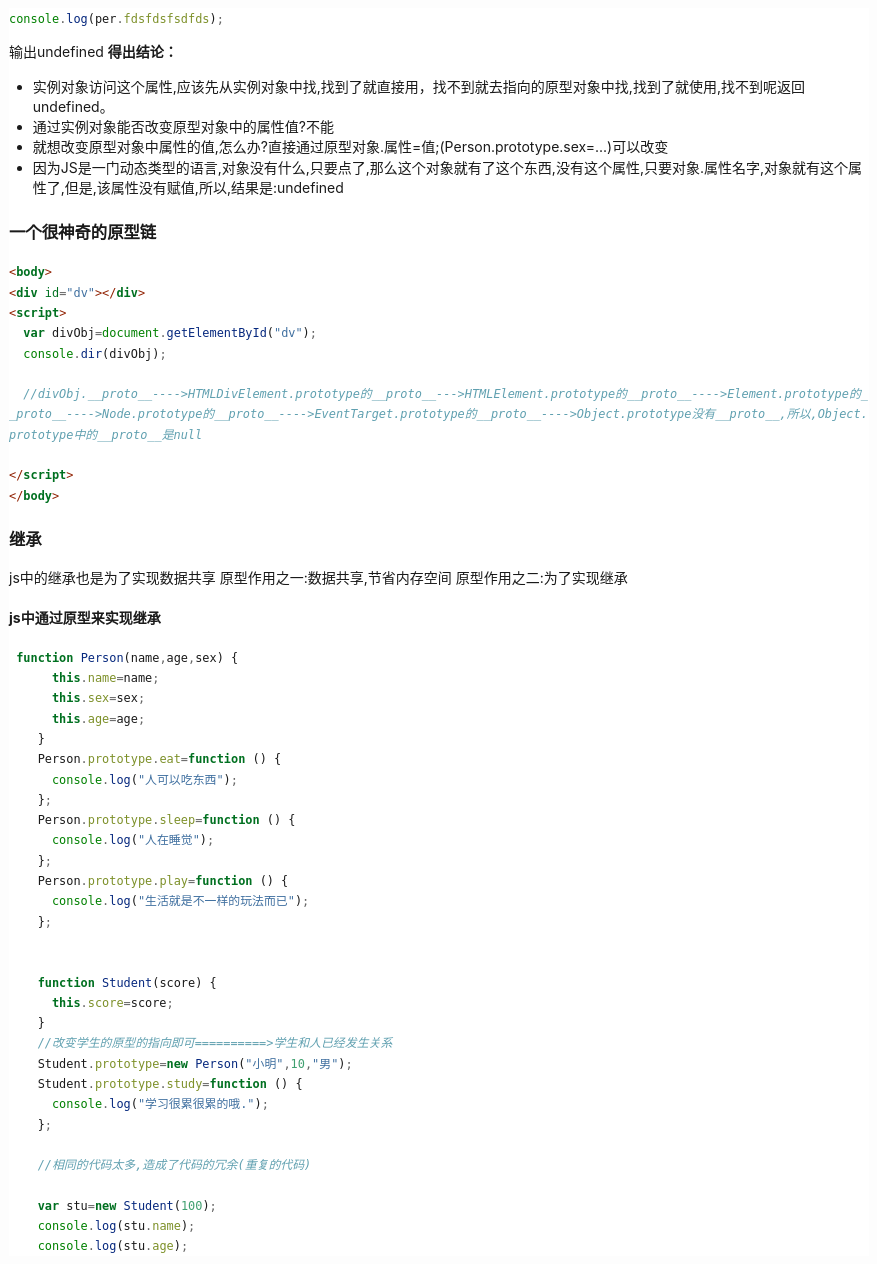 ```javascript
console.log(per.fdsfdsfsdfds);
```
输出undefined
**得出结论：**
- 实例对象访问这个属性,应该先从实例对象中找,找到了就直接用，找不到就去指向的原型对象中找,找到了就使用,找不到呢返回undefined。
- 通过实例对象能否改变原型对象中的属性值?不能
- 就想改变原型对象中属性的值,怎么办?直接通过原型对象.属性=值;(Person.prototype.sex=...)可以改变
- 因为JS是一门动态类型的语言,对象没有什么,只要点了,那么这个对象就有了这个东西,没有这个属性,只要对象.属性名字,对象就有这个属性了,但是,该属性没有赋值,所以,结果是:undefined

### 一个很神奇的原型链

```html
<body>
<div id="dv"></div>
<script>
  var divObj=document.getElementById("dv");
  console.dir(divObj);

  //divObj.__proto__---->HTMLDivElement.prototype的__proto__--->HTMLElement.prototype的__proto__---->Element.prototype的__proto__---->Node.prototype的__proto__---->EventTarget.prototype的__proto__---->Object.prototype没有__proto__,所以,Object.prototype中的__proto__是null

</script>
</body>
```
### 继承

js中的继承也是为了实现数据共享
原型作用之一:数据共享,节省内存空间
原型作用之二:为了实现继承

#### js中通过原型来实现继承

```javascript
 function Person(name,age,sex) {
      this.name=name;
      this.sex=sex;
      this.age=age;
    }
    Person.prototype.eat=function () {
      console.log("人可以吃东西");
    };
    Person.prototype.sleep=function () {
      console.log("人在睡觉");
    };
    Person.prototype.play=function () {
      console.log("生活就是不一样的玩法而已");
    };


    function Student(score) {
      this.score=score;
    }
    //改变学生的原型的指向即可==========>学生和人已经发生关系
    Student.prototype=new Person("小明",10,"男");
    Student.prototype.study=function () {
      console.log("学习很累很累的哦.");
    };

    //相同的代码太多,造成了代码的冗余(重复的代码)

    var stu=new Student(100);
    console.log(stu.name);
    console.log(stu.age);
```